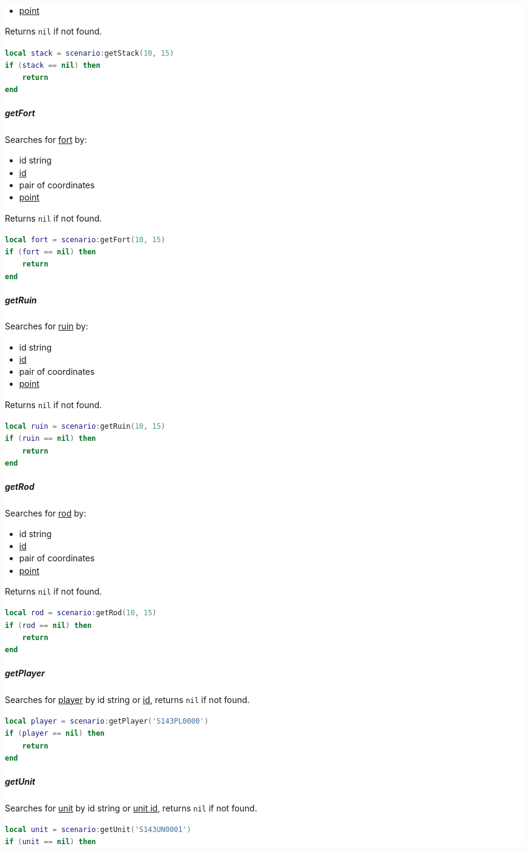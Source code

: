 - [point](luaApi.md#point)

Returns `nil` if not found.
```lua
local stack = scenario:getStack(10, 15)
if (stack == nil) then
    return
end
```
##### getFort
Searches for [fort](luaApi.md#fort) by:
- id string
- [id](luaApi.md#id)
- pair of coordinates
- [point](luaApi.md#point)

Returns `nil` if not found.
```lua
local fort = scenario:getFort(10, 15)
if (fort == nil) then
    return
end
```
##### getRuin
Searches for [ruin](luaApi.md#ruin) by:
- id string
- [id](luaApi.md#id)
- pair of coordinates
- [point](luaApi.md#point)

Returns `nil` if not found.
```lua
local ruin = scenario:getRuin(10, 15)
if (ruin == nil) then
    return
end
```
##### getRod
Searches for [rod](luaApi.md#rod) by:
- id string
- [id](luaApi.md#id)
- pair of coordinates
- [point](luaApi.md#point)

Returns `nil` if not found.
```lua
local rod = scenario:getRod(10, 15)
if (rod == nil) then
    return
end
```
##### getPlayer
Searches for [player](luaApi.md#player) by id string or [id](luaApi.md#id), returns `nil` if not found.
```lua
local player = scenario:getPlayer('S143PL0000')
if (player == nil) then
    return
end
```
##### getUnit
Searches for [unit](luaApi.md#unit-1) by id string or [unit id](luaApi.md#id-2), returns `nil` if not found.
```lua
local unit = scenario:getUnit('S143UN0001')
if (unit == nil) then
```